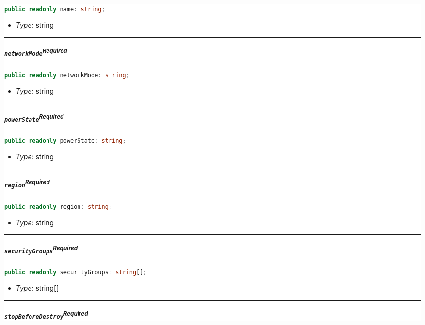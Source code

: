 ```typescript
public readonly name: string;
```

- *Type:* string

---

##### `networkMode`<sup>Required</sup> <a name="networkMode" id="@ithings/cdktf-provider-openstack.computeInstanceV2.ComputeInstanceV2.property.networkMode"></a>

```typescript
public readonly networkMode: string;
```

- *Type:* string

---

##### `powerState`<sup>Required</sup> <a name="powerState" id="@ithings/cdktf-provider-openstack.computeInstanceV2.ComputeInstanceV2.property.powerState"></a>

```typescript
public readonly powerState: string;
```

- *Type:* string

---

##### `region`<sup>Required</sup> <a name="region" id="@ithings/cdktf-provider-openstack.computeInstanceV2.ComputeInstanceV2.property.region"></a>

```typescript
public readonly region: string;
```

- *Type:* string

---

##### `securityGroups`<sup>Required</sup> <a name="securityGroups" id="@ithings/cdktf-provider-openstack.computeInstanceV2.ComputeInstanceV2.property.securityGroups"></a>

```typescript
public readonly securityGroups: string[];
```

- *Type:* string[]

---

##### `stopBeforeDestroy`<sup>Required</sup> <a name="stopBeforeDestroy" id="@ithings/cdktf-provider-openstack.computeInstanceV2.ComputeInstanceV2.property.stopBeforeDestroy"></a>
